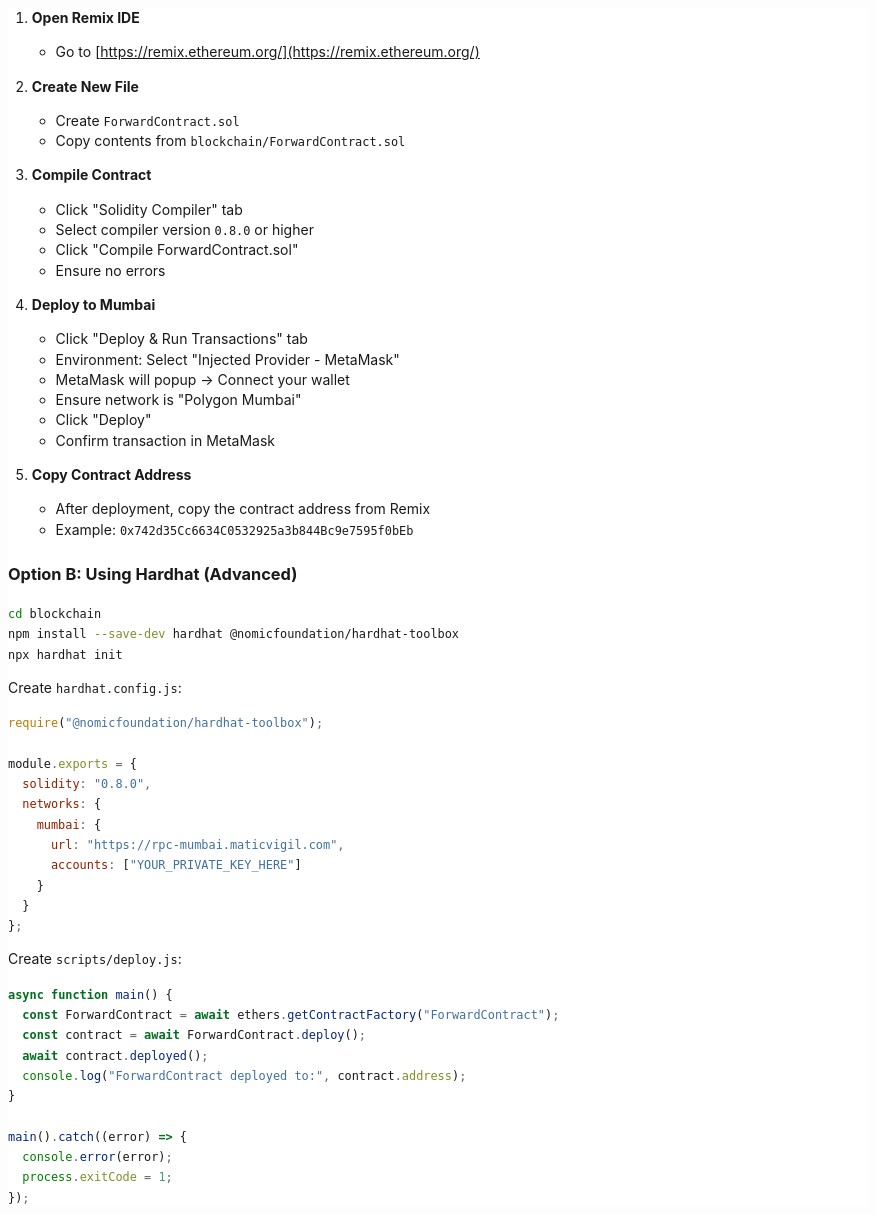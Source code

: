 1. **Open Remix IDE**
   - Go to [https://remix.ethereum.org/](https://remix.ethereum.org/)

2. **Create New File**
   - Create `ForwardContract.sol`
   - Copy contents from `blockchain/ForwardContract.sol`

3. **Compile Contract**
   - Click "Solidity Compiler" tab
   - Select compiler version `0.8.0` or higher
   - Click "Compile ForwardContract.sol"
   - Ensure no errors

4. **Deploy to Mumbai**
   - Click "Deploy & Run Transactions" tab
   - Environment: Select "Injected Provider - MetaMask"
   - MetaMask will popup → Connect your wallet
   - Ensure network is "Polygon Mumbai"
   - Click "Deploy"
   - Confirm transaction in MetaMask

5. **Copy Contract Address**
   - After deployment, copy the contract address from Remix
   - Example: `0x742d35Cc6634C0532925a3b844Bc9e7595f0bEb`

### Option B: Using Hardhat (Advanced)

```bash
cd blockchain
npm install --save-dev hardhat @nomicfoundation/hardhat-toolbox
npx hardhat init
```

Create `hardhat.config.js`:
```javascript
require("@nomicfoundation/hardhat-toolbox");

module.exports = {
  solidity: "0.8.0",
  networks: {
    mumbai: {
      url: "https://rpc-mumbai.maticvigil.com",
      accounts: ["YOUR_PRIVATE_KEY_HERE"]
    }
  }
};
```

Create `scripts/deploy.js`:
```javascript
async function main() {
  const ForwardContract = await ethers.getContractFactory("ForwardContract");
  const contract = await ForwardContract.deploy();
  await contract.deployed();
  console.log("ForwardContract deployed to:", contract.address);
}

main().catch((error) => {
  console.error(error);
  process.exitCode = 1;
});
```

